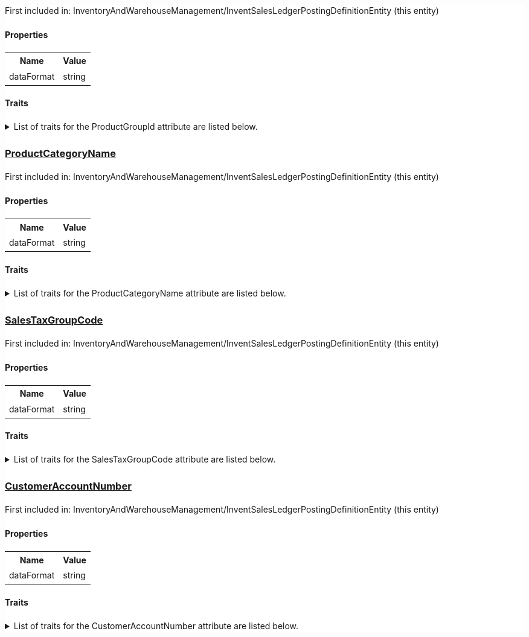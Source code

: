First included in: InventoryAndWarehouseManagement/InventSalesLedgerPostingDefinitionEntity (this entity)  

#### Properties

<table><tr><th>Name</th><th>Value</th></tr><tr><td>dataFormat</td><td>string</td></tr></table>

#### Traits

<details><summary>List of traits for the ProductGroupId attribute are listed below.</summary></details>

### <a href=#ProductCategoryName name="ProductCategoryName">ProductCategoryName</a>

First included in: InventoryAndWarehouseManagement/InventSalesLedgerPostingDefinitionEntity (this entity)  

#### Properties

<table><tr><th>Name</th><th>Value</th></tr><tr><td>dataFormat</td><td>string</td></tr></table>

#### Traits

<details><summary>List of traits for the ProductCategoryName attribute are listed below.</summary></details>

### <a href=#SalesTaxGroupCode name="SalesTaxGroupCode">SalesTaxGroupCode</a>

First included in: InventoryAndWarehouseManagement/InventSalesLedgerPostingDefinitionEntity (this entity)  

#### Properties

<table><tr><th>Name</th><th>Value</th></tr><tr><td>dataFormat</td><td>string</td></tr></table>

#### Traits

<details><summary>List of traits for the SalesTaxGroupCode attribute are listed below.</summary></details>

### <a href=#CustomerAccountNumber name="CustomerAccountNumber">CustomerAccountNumber</a>

First included in: InventoryAndWarehouseManagement/InventSalesLedgerPostingDefinitionEntity (this entity)  

#### Properties

<table><tr><th>Name</th><th>Value</th></tr><tr><td>dataFormat</td><td>string</td></tr></table>

#### Traits

<details><summary>List of traits for the CustomerAccountNumber attribute are listed below.</summary></details>
